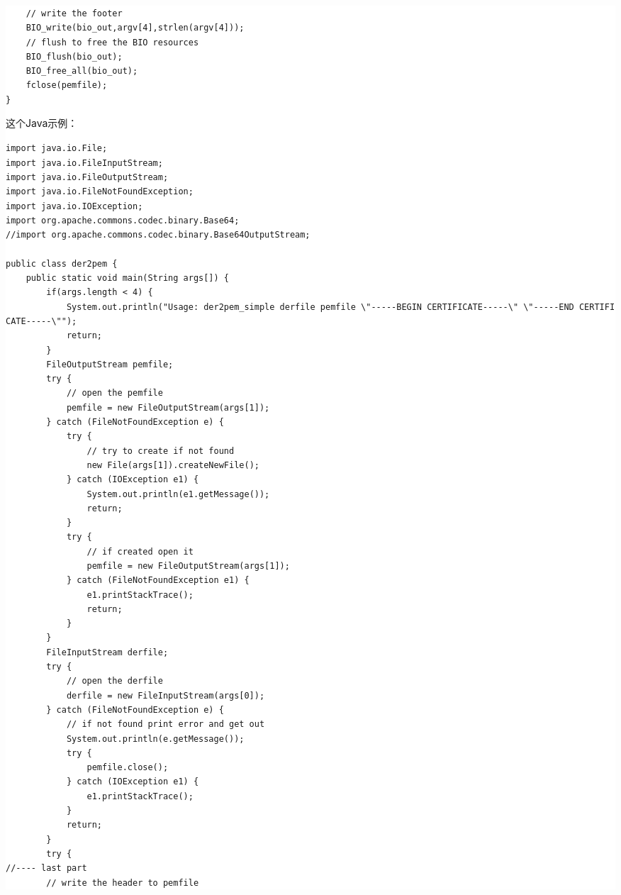 ```
    // write the footer
    BIO_write(bio_out,argv[4],strlen(argv[4]));
    // flush to free the BIO resources
    BIO_flush(bio_out);
    BIO_free_all(bio_out);
    fclose(pemfile);
} 
```

这个Java示例：

```
import java.io.File;
import java.io.FileInputStream;
import java.io.FileOutputStream;
import java.io.FileNotFoundException;
import java.io.IOException;
import org.apache.commons.codec.binary.Base64;
//import org.apache.commons.codec.binary.Base64OutputStream;

public class der2pem {
    public static void main(String args[]) {
        if(args.length < 4) {
            System.out.println("Usage: der2pem_simple derfile pemfile \"-----BEGIN CERTIFICATE-----\" \"-----END CERTIFICATE-----\"");
            return;
        }
        FileOutputStream pemfile;
        try {
            // open the pemfile
            pemfile = new FileOutputStream(args[1]);
        } catch (FileNotFoundException e) {
            try {
                // try to create if not found
                new File(args[1]).createNewFile();
            } catch (IOException e1) {
                System.out.println(e1.getMessage());
                return;
            }
            try {
                // if created open it
                pemfile = new FileOutputStream(args[1]);
            } catch (FileNotFoundException e1) {
                e1.printStackTrace();
                return;
            }
        }
        FileInputStream derfile;
        try {
            // open the derfile
            derfile = new FileInputStream(args[0]);
        } catch (FileNotFoundException e) {
            // if not found print error and get out
            System.out.println(e.getMessage());
            try {
                pemfile.close();
            } catch (IOException e1) {
                e1.printStackTrace();
            }
            return;
        }
        try {
//---- last part
        // write the header to pemfile
```